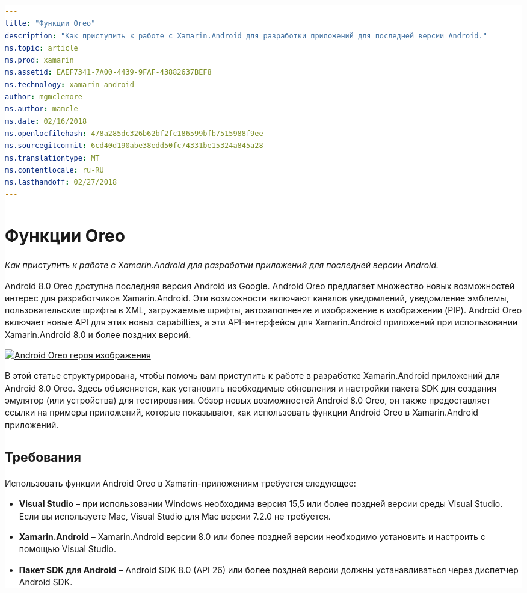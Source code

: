 ```yaml
---
title: "Функции Oreo"
description: "Как приступить к работе с Xamarin.Android для разработки приложений для последней версии Android."
ms.topic: article
ms.prod: xamarin
ms.assetid: EAEF7341-7A00-4439-9FAF-43882637BEF8
ms.technology: xamarin-android
author: mgmclemore
ms.author: mamcle
ms.date: 02/16/2018
ms.openlocfilehash: 478a285dc326b62bf2fc186599bfb7515988f9ee
ms.sourcegitcommit: 6cd40d190abe38edd50fc74331be15324a845a28
ms.translationtype: MT
ms.contentlocale: ru-RU
ms.lasthandoff: 02/27/2018
---
```

# <a name="oreo-features"></a>Функции Oreo

_Как приступить к работе с Xamarin.Android для разработки приложений для последней версии Android._

[Android 8.0 Oreo](https://developer.android.com/index.html) доступна последняя версия Android из Google. Android Oreo предлагает множество новых возможностей интерес для разработчиков Xamarin.Android. Эти возможности включают каналов уведомлений, уведомление эмблемы, пользовательские шрифты в XML, загружаемые шрифты, автозаполнение и изображение в изображении (PIP). Android Oreo включает новые API для этих новых capabilties, а эти API-интерфейсы для Xamarin.Android приложений при использовании Xamarin.Android 8.0 и более поздних версий.

[![Android Oreo героя изображения](oreo-images/01-android-o-logo-sml.png)](oreo-images/01-android-o-logo.png)

В этой статье структурирована, чтобы помочь вам приступить к работе в разработке Xamarin.Android приложений для Android 8.0 Oreo. Здесь объясняется, как установить необходимые обновления и настройки пакета SDK для создания эмулятор (или устройства) для тестирования. Обзор новых возможностей Android 8.0 Oreo, он также предоставляет ссылки на примеры приложений, которые показывают, как использовать функции Android Oreo в Xamarin.Android приложений.


<a name="requirements" />

## <a name="requirements"></a>Требования

Использовать функции Android Oreo в Xamarin-приложениям требуется следующее:

-   **Visual Studio** &ndash; при использовании Windows необходима версия 15,5 или более поздней версии среды Visual Studio.  Если вы используете Mac, Visual Studio для Mac версии 7.2.0 не требуется.

-   **Xamarin.Android** &ndash; Xamarin.Android версии 8.0 или более поздней версии необходимо установить и настроить с помощью Visual Studio.

-   **Пакет SDK для Android** &ndash; Android SDK 8.0 (API 26) или более поздней версии должны устанавливаться через диспетчер Android SDK.
